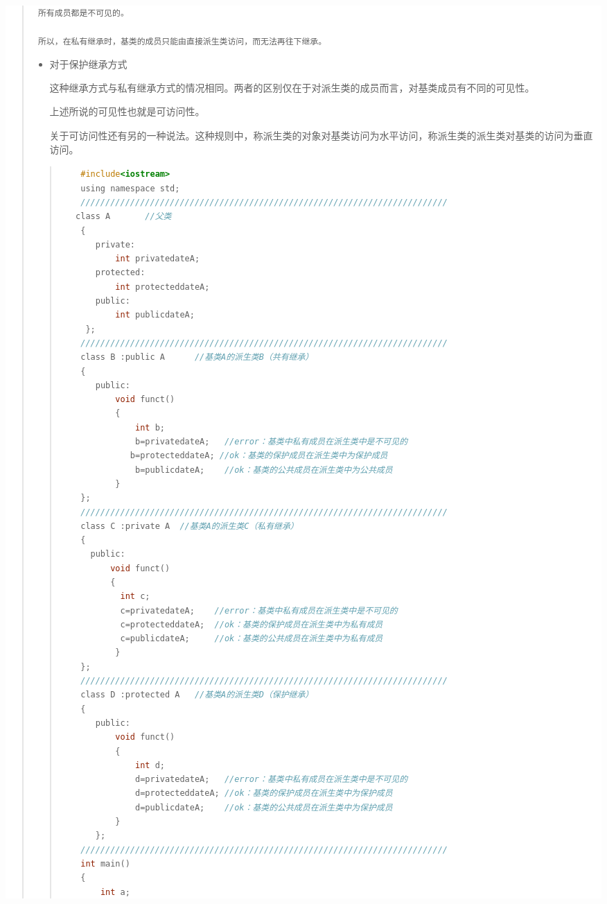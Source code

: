 >      所有成员都是不可见的。
>
>      所以，在私有继承时，基类的成员只能由直接派生类访问，而无法再往下继承。
>
>   - 对于保护继承方式   
>   
>      这种继承方式与私有继承方式的情况相同。两者的区别仅在于对派生类的成员而言，对基类成员有不同的可见性。
>
>      上述所说的可见性也就是可访问性。
>
>      关于可访问性还有另的一种说法。这种规则中，称派生类的对象对基类访问为水平访问，称派生类的派生类对基类的访问为垂直访问。
>>    ```C
>>        #include<iostream>
>>        using namespace std;
>>        //////////////////////////////////////////////////////////////////////////
>>       class A       //父类
>>        {
>>           private:
>>               int privatedateA;
>>           protected:
>>               int protecteddateA;
>>           public:
>>               int publicdateA;
>>         };
>>        //////////////////////////////////////////////////////////////////////////
>>        class B :public A      //基类A的派生类B（共有继承）
>>        {
>>           public:
>>               void funct()
>>               {
>>                   int b;
>>                   b=privatedateA;   //error：基类中私有成员在派生类中是不可见的
>>                  b=protecteddateA; //ok：基类的保护成员在派生类中为保护成员
>>                   b=publicdateA;    //ok：基类的公共成员在派生类中为公共成员
>>               }
>>        };
>>        //////////////////////////////////////////////////////////////////////////
>>        class C :private A  //基类A的派生类C（私有继承）
>>        {
>>          public:
>>              void funct()
>>              {
>>                int c;
>>                c=privatedateA;    //error：基类中私有成员在派生类中是不可见的
>>                c=protecteddateA;  //ok：基类的保护成员在派生类中为私有成员
>>                c=publicdateA;     //ok：基类的公共成员在派生类中为私有成员
>>               }
>>        };
>>        //////////////////////////////////////////////////////////////////////////
>>        class D :protected A   //基类A的派生类D（保护继承）
>>        {
>>           public:
>>               void funct()
>>               {
>>                   int d;
>>                   d=privatedateA;   //error：基类中私有成员在派生类中是不可见的
>>                   d=protecteddateA; //ok：基类的保护成员在派生类中为保护成员
>>                   d=publicdateA;    //ok：基类的公共成员在派生类中为保护成员
>>               }
>>           };
>>        //////////////////////////////////////////////////////////////////////////
>>        int main()
>>        {
>>            int a; 
